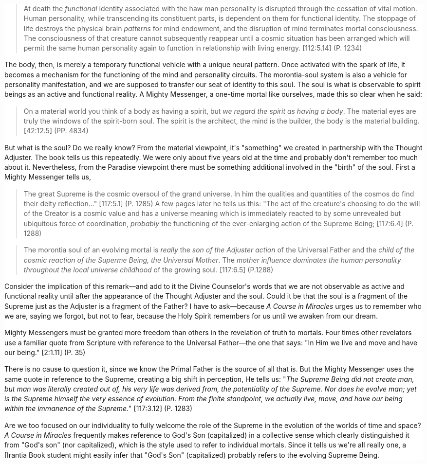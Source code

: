 > At death the _functional_ identity associated with the haw man personality is disrupted through the cessation of vital motion. Human personality, while transcending its constituent parts, is dependent on them for functional identity. The stoppage of life destroys the physical brain _patterns_ for mind endowment, and the disruption of mind terminates mortal consciousness. The consciousness of that creature cannot subsequently reappear until a cosmic situation has been arranged which will permit the same human personality again to function in relationship with living energy. [112:5.14] (P. 1234)

The body, then, is merely a temporary functional vehicle with a unique neural pattern. Once activated with the spark of life, it becomes a mechanism for the functioning of the mind and personality circuits. The morontia-soul system is also a vehicle for personality manifestation, and we are supposed to transfer our seat of identity to this soul. The soul is what is observable to spirit beings as an active and functional reality. A Mighty Messenger, a one-time mortal like ourselves, made this so clear when he said: 

> On a material world you think of a body as having a spirit, but _we regard the spirit as having a body_. The material eyes are truly the windows of the spirit-born soul. The spirit is the architect, the mind is the builder, the body is the material building. [42:12.5] (PP. 4834)

But what is the soul? Do we really know? From the material viewpoint, it's "something" we created in partnership with the Thought Adjuster. The book tells us this repeatedly. We were only about five years old at the time and probably don't remember too much about it. Nevertheless, from the Paradise viewpoint there must be something additional involved in the "birth" of the soul. First a Mighty Messenger tells us, 

> The great Supreme is the cosmic oversoul of the grand universe. In him the qualities and quantities of the cosmos do find their deity reflection..." [117:5.1] (P. 1285) A few pages later he tells us this: "The act of the creature's choosing to do the will of the Creator is a cosmic value and has a universe meaning which is immediately reacted to by some unrevealed but ubiquitous force of coordination, _probably_ the functioning of the ever-enlarging action of the Supreme Being; [117:6.4] (P. 1288)

> The morontia soul of an evolving mortal is _really_ the _son of the Adjuster action_ of the Universal Father and the _child of the cosmic reaction of the Superme Being, the Universal Mother_. The _mother influence dominates the human personality throughout the local universe childhood_ of the growing soul. [117:6.5] (P.1288)

Consider the implication of this remark—and add to it the Divine Counselor's words that we are not observable as active and functional reality until after the appearance of the Thought Adjuster and the soul. Could it be that the soul is a fragment of the Supreme just as the Adjuster is a fragment of the Father? I have to ask—because _A Course in Miracles_ urges us to remember who we are, saying we forgot, but not to fear, because the Holy Spirit remembers for us until we awaken from our dream.

Mighty Messengers must be granted more freedom than others in the revelation of truth to mortals. Four times other revelators use a familiar quote from Scripture with reference to the Universal Father—the one that says: "In Him we live and move and have our being." [2:1.11] (P. 35)

There is no cause to question it, since we know the Primal Father is the source of all that is. But the Mighty Messenger uses the same quote in reference to the Supreme, creating a big shift in perception, He tells us: "_The Supreme Being did not create man, but man was literally  created out of, his very life was derived from, the potentiality of the Supreme. Nor does he evolve man; yet is the Supreme himself the very essence of evolution. From the finite standpoint, we actually live, move, and have our being within the immanence of the Supreme._" [117:3.12] (P. 1283)

Are we too focused on our individuality to fully welcome the role of the Supreme in the evolution of the worlds of time and space? _A Course in Miracles_ frequently makes reference to God's Son (capitalized) in a collective sense which clearly distinguished it from "God's son" (nor capitalized), which is the style used to refer to individual mortals. Since it tells us we're all really one, a [Irantia Book student might easily infer that "God's Son" (capitalized) probably refers to the evolving Supreme Being.
